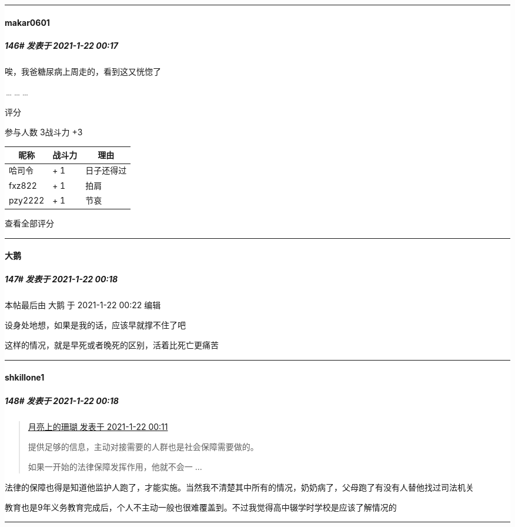 
-----

####  makar0601  
##### 146#       发表于 2021-1-22 00:17


唉，我爸糖尿病上周走的，看到这又恍惚了


﹍﹍﹍

评分


 参与人数 3战斗力 +3

|昵称|战斗力|理由|
|----|---|---|
| 哈司令| + 1|日子还得过|
| fxz822| + 1|拍肩|
| pzy2222| + 1|节哀|


查看全部评分


-----

####  大鹅  
##### 147#       发表于 2021-1-22 00:18


 本帖最后由 大鹅 于 2021-1-22 00:22 编辑 

设身处地想，如果是我的话，应该早就撑不住了吧

这样的情况，就是早死或者晚死的区别，活着比死亡更痛苦


-----

####  shkillone1  
##### 148#       发表于 2021-1-22 00:18


<blockquote><a href="httphttps://bbs.saraba1st.com/2b/forum.php?mod=redirect&amp;goto=findpost&amp;pid=50107666&amp;ptid=1984015" target="_blank">月亮上的珊瑚 发表于 2021-1-22 00:11</a>

提供足够的信息，主动对接需要的人群也是社会保障需要做的。


如果一开始的法律保障发挥作用，他就不会一 ...</blockquote>
法律的保障也得是知道他监护人跑了，才能实施。当然我不清楚其中所有的情况，奶奶病了，父母跑了有没有人替他找过司法机关


教育也是9年义务教育完成后，个人不主动一般也很难覆盖到。不过我觉得高中辍学时学校是应该了解情况的


-----
